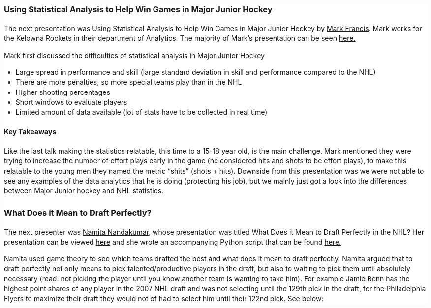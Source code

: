 ### Using Statistical Analysis to Help Win Games in Major Junior Hockey

The next presentation was Using Statistical Analysis to Help Win Games in Major Junior Hockey by [Mark Francis]( https://twitter.com/markenjoysmath).  Mark works for the Kelowna Rockets in their department of Analytics.  The majority of Mark’s presentation can be seen [here.]( https://www.youtube.com/watch?v=-76Lneg8LT0)

Mark first discussed the difficulties of statistical analysis in Major Junior Hockey
-	Large spread in performance and skill (large standard deviation in skill and performance compared to the NHL)
-	There are more penalties, so more special teams play than in the NHL
-	Higher shooting percentages
-	Short windows to evaluate players
-	Limited amount of data available (lot of stats have to be collected in real time)

#### Key Takeaways

Like the last talk making the statistics relatable, this time to a 15-18 year old, is the main challenge. Mark mentioned they were trying to increase the number of effort plays early in the game (he considered hits and shots to be effort plays), to make this relatable to the young men they named the metric “shits” (shots + hits).  Downside from this presentation was we were not able to see any examples of the data analytics that he is doing (protecting his job), but we mainly just got a look into the differences between Major Junior hockey and NHL statistics. 

### What Does it Mean to Draft Perfectly?

The next presenter was [Namita Nandakumar,]( https://twitter.com/nnstats) whose presentation was titled What Does it Mean to Draft Perfectly in the NHL?  Her presentation can be viewed [here]( https://github.com/namitanandakumar/Draft-Analysis/blob/master/NHL%20Draft/VanHAC%20Slides.pdf) and she wrote an accompanying Python script that can be found [here.]( https://github.com/namitanandakumar/Draft-Analysis/blob/master/NHL%20Draft/nhlscript.py) 

Namita used game theory to see which teams drafted the best and what does it mean to draft perfectly.  Namita argued that to draft perfectly not only means to pick talented/productive players in the draft, but also to waiting to pick them until absolutely necessary (read: not picking the player until you know another team is wanting to take him).  For example Jamie Benn has the highest point shares of any player in the 2007 NHL draft and was not selecting until the 129th pick in the draft, for the Philadelphia Flyers to maximize their draft they would not of had to select him until their 122nd pick.  See below:  
